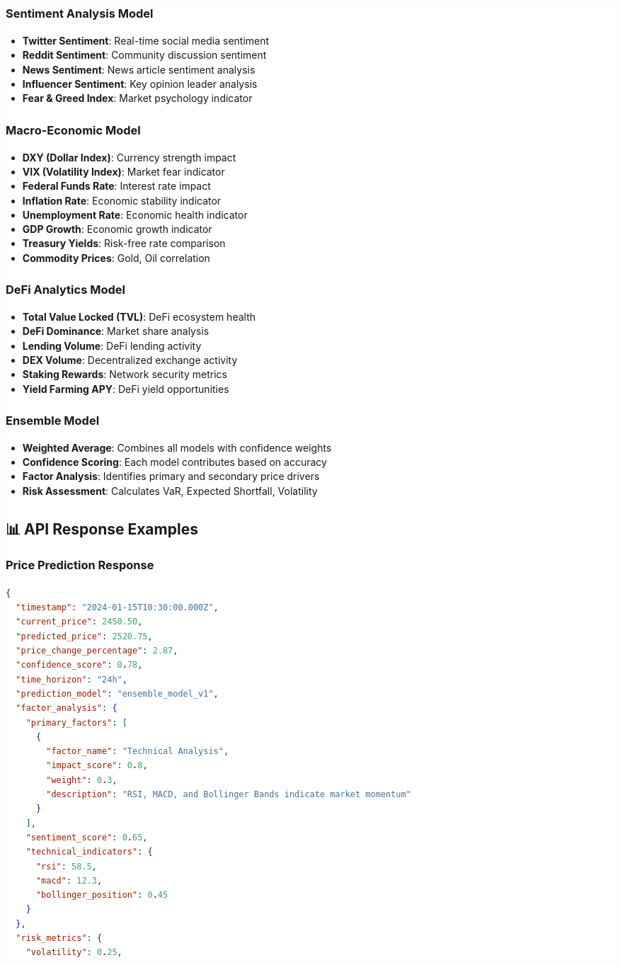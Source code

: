 ### Sentiment Analysis Model
- **Twitter Sentiment**: Real-time social media sentiment
- **Reddit Sentiment**: Community discussion sentiment
- **News Sentiment**: News article sentiment analysis
- **Influencer Sentiment**: Key opinion leader analysis
- **Fear & Greed Index**: Market psychology indicator

### Macro-Economic Model
- **DXY (Dollar Index)**: Currency strength impact
- **VIX (Volatility Index)**: Market fear indicator
- **Federal Funds Rate**: Interest rate impact
- **Inflation Rate**: Economic stability indicator
- **Unemployment Rate**: Economic health indicator
- **GDP Growth**: Economic growth indicator
- **Treasury Yields**: Risk-free rate comparison
- **Commodity Prices**: Gold, Oil correlation

### DeFi Analytics Model
- **Total Value Locked (TVL)**: DeFi ecosystem health
- **DeFi Dominance**: Market share analysis
- **Lending Volume**: DeFi lending activity
- **DEX Volume**: Decentralized exchange activity
- **Staking Rewards**: Network security metrics
- **Yield Farming APY**: DeFi yield opportunities

### Ensemble Model
- **Weighted Average**: Combines all models with confidence weights
- **Confidence Scoring**: Each model contributes based on accuracy
- **Factor Analysis**: Identifies primary and secondary price drivers
- **Risk Assessment**: Calculates VaR, Expected Shortfall, Volatility

## 📊 API Response Examples

### Price Prediction Response
```json
{
  "timestamp": "2024-01-15T10:30:00.000Z",
  "current_price": 2450.50,
  "predicted_price": 2520.75,
  "price_change_percentage": 2.87,
  "confidence_score": 0.78,
  "time_horizon": "24h",
  "prediction_model": "ensemble_model_v1",
  "factor_analysis": {
    "primary_factors": [
      {
        "factor_name": "Technical Analysis",
        "impact_score": 0.8,
        "weight": 0.3,
        "description": "RSI, MACD, and Bollinger Bands indicate market momentum"
      }
    ],
    "sentiment_score": 0.65,
    "technical_indicators": {
      "rsi": 58.5,
      "macd": 12.3,
      "bollinger_position": 0.45
    }
  },
  "risk_metrics": {
    "volatility": 0.25,
```